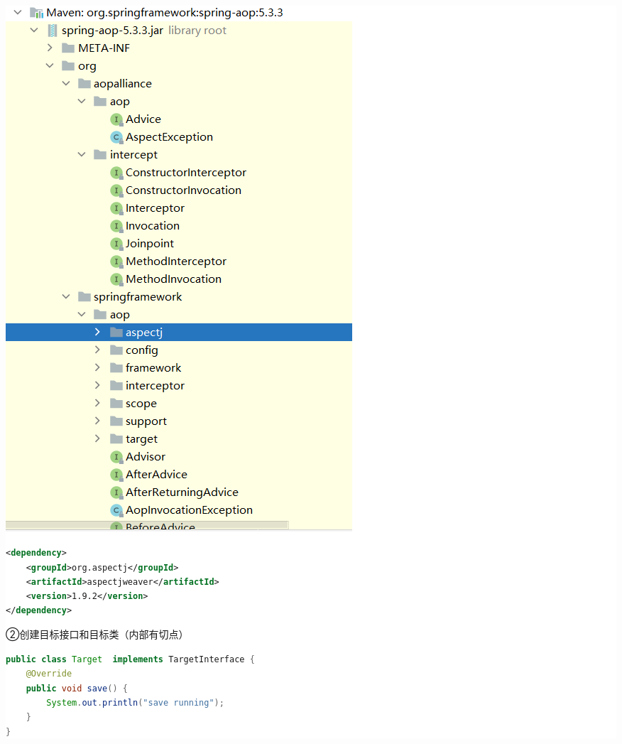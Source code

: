 ![image-20210127174518028](../picture/Spring%E7%AC%94%E8%AE%B0/image-20210127174518028.png)

```xml
<dependency>
    <groupId>org.aspectj</groupId>
    <artifactId>aspectjweaver</artifactId>
    <version>1.9.2</version>
</dependency>
```





②创建目标接口和目标类（内部有切点）

```java
public class Target  implements TargetInterface {
    @Override
    public void save() {
        System.out.println("save running");
    }
}
```
